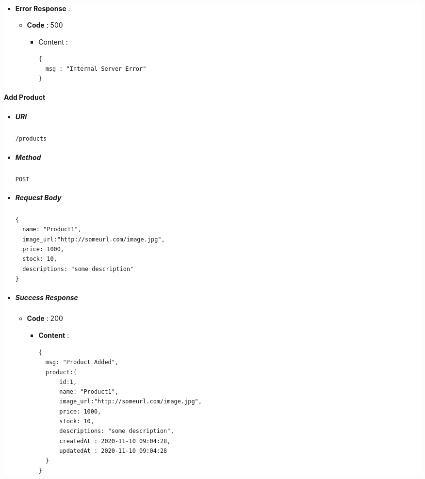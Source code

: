 - **Error Response** :

  - **Code** : 500 

    - Content : 

      ```
      {
      	msg : "Internal Server Error"
      }
      ```


#### Add Product

- ##### URI

  ```
  /products
  ```

- ##### Method

  ```
  POST
  ```

- ##### Request Body

  ```
  {
  	name: "Product1",
  	image_url:"http://someurl.com/image.jpg",
  	price: 1000,
  	stock: 10,
  	descriptions: "some description"
  }
  ```

- ##### Success Response

  - **Code** : 200

    - **Content** : 

      ```
      {
      	msg: "Product Added",
      	product:{
      		id:1,
      		name: "Product1",
      		image_url:"http://someurl.com/image.jpg",
      		price: 1000,
      		stock: 10,
      		descriptions: "some description",
      		createdAt : 2020-11-10 09:04:28,
      		updatedAt : 2020-11-10 09:04:28
      	}
      }
      ```
  